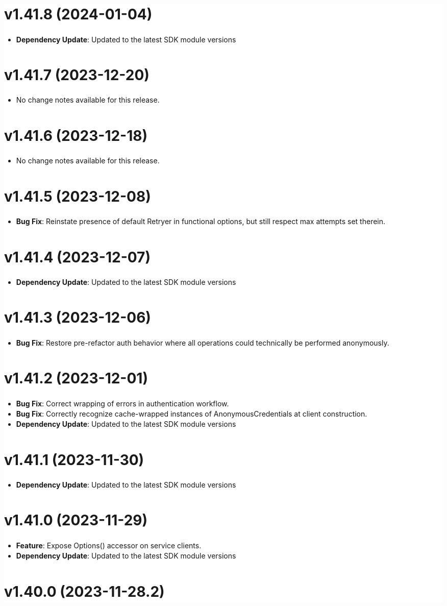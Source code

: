 # v1.41.8 (2024-01-04)

* **Dependency Update**: Updated to the latest SDK module versions

# v1.41.7 (2023-12-20)

* No change notes available for this release.

# v1.41.6 (2023-12-18)

* No change notes available for this release.

# v1.41.5 (2023-12-08)

* **Bug Fix**: Reinstate presence of default Retryer in functional options, but still respect max attempts set therein.

# v1.41.4 (2023-12-07)

* **Dependency Update**: Updated to the latest SDK module versions

# v1.41.3 (2023-12-06)

* **Bug Fix**: Restore pre-refactor auth behavior where all operations could technically be performed anonymously.

# v1.41.2 (2023-12-01)

* **Bug Fix**: Correct wrapping of errors in authentication workflow.
* **Bug Fix**: Correctly recognize cache-wrapped instances of AnonymousCredentials at client construction.
* **Dependency Update**: Updated to the latest SDK module versions

# v1.41.1 (2023-11-30)

* **Dependency Update**: Updated to the latest SDK module versions

# v1.41.0 (2023-11-29)

* **Feature**: Expose Options() accessor on service clients.
* **Dependency Update**: Updated to the latest SDK module versions

# v1.40.0 (2023-11-28.2)
